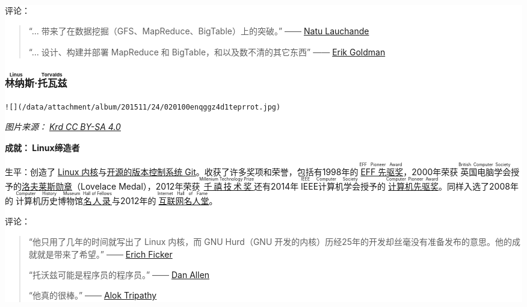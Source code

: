 评论：

> 
> “... 带来了在数据挖掘（GFS、MapReduce、BigTable）上的突破。” —— [Natu Lauchande](http://www.quora.com/Computer-Programming/Who-is-the-best-programmer-in-the-world-right-now/answer/Natu-Lauchande)
> 
> 
> “... 设计、构建并部署 MapReduce 和 BigTable，和以及数不清的其它东西” —— [Erik Goldman](http://www.quora.com/Respected-Software-Engineers/Who-are-some-of-the-best-programmers-in-the-world/answer/Cosmin-Negruseri/comment/28399)
> 
> 
> 

### <ruby> 林纳斯·托瓦兹 <rp>  （ </rp> <rt>  Linus Torvalds </rt> <rp>  ） </rp></ruby>

`![](/data/attachment/album/201511/24/020100enqggz4d1teprrot.jpg)`

*图片来源： [Krd CC BY-SA 4.0](https://commons.wikimedia.org/wiki/File:LinuxCon_Europe_Linus_Torvalds_05.jpg)*

**成就： Linux缔造者**

生平：创造了 [Linux 内核](http://www.linuxfoundation.org/about/staff#torvalds)与[开源的版本控制系统 Git](http://git-scm.com/book/en/Getting-Started-A-Short-History-of-Git)。收获了许多奖项和荣誉，包括有1998年的<ruby> <a href="https://w2.eff.org/awards/pioneer/1998.php">  EFF 先驱奖 </a> <rp>  （ </rp> <rt>  EFF Pioneer Award </rt> <rp>  ） </rp></ruby>，2000年荣获<ruby> 英国电脑学会 <rp>  （ </rp> <rt>  British Computer Society </rt> <rp>  ） </rp></ruby>授予的[洛夫莱斯勋章](http://www.bcs.org/content/ConWebDoc/14769)（Lovelace Medal），2012年荣获<ruby> <a href="http://www.zdnet.com/blog/open-source/linus-torvalds-wins-the-tech-equivalent-of-a-nobel-prize-the-millennium-technology-prize/10789">  千禧技术奖 </a> <rp>  （ </rp> <rt>  Millenium Technology Prize </rt> <rp>  ） </rp></ruby>还有2014年<ruby> IEEE计算机学会 <rp>  （ </rp> <rt>  IEEE Computer Society </rt> <rp>  ） </rp></ruby>授予的<ruby> <a href="http://www.computer.org/portal/web/pressroom/Linus-Torvalds-Named-Recipient-of-the-2014-IEEE-Computer-Society-Computer-Pioneer-Award">  计算机先驱奖 </a> <rp>  （ </rp> <rt>  Computer Pioneer Award </rt> <rp>  ） </rp></ruby>。同样入选了2008年的<ruby> 计算机历史博物馆 <rp>  （ </rp> <rt>  Computer History Museum </rt> <rp>  ） </rp></ruby><ruby> <a href="http://www.computerhistory.org/fellowawards/hall/bios/Linus,Torvalds/">  名人录 </a> <rp>  （ </rp> <rt>  Hall of Fellows </rt> <rp>  ） </rp></ruby>与2012年的<ruby> <a href="http://www.internethalloffame.org/inductees/linus-torvalds">  互联网名人堂 </a> <rp>  （ </rp> <rt>  Internet Hall of Fame </rt> <rp>  ） </rp></ruby>。

评论：

> 
> “他只用了几年的时间就写出了 Linux 内核，而 GNU Hurd（GNU 开发的内核）历经25年的开发却丝毫没有准备发布的意思。他的成就就是带来了希望。” —— [Erich Ficker](http://qr.ae/RFEeeo)
> 
> 
> “托沃兹可能是程序员的程序员。” —— [Dan Allen](http://qr.ae/RFEZLk)
> 
> 
> “他真的很棒。” —— [Alok Tripathy](http://www.quora.com/Software-Engineering/Who-are-some-of-the-greatest-currently-active-software-architects-in-the-world/answer/Alok-Tripathy-1)
> 
> 
> 
